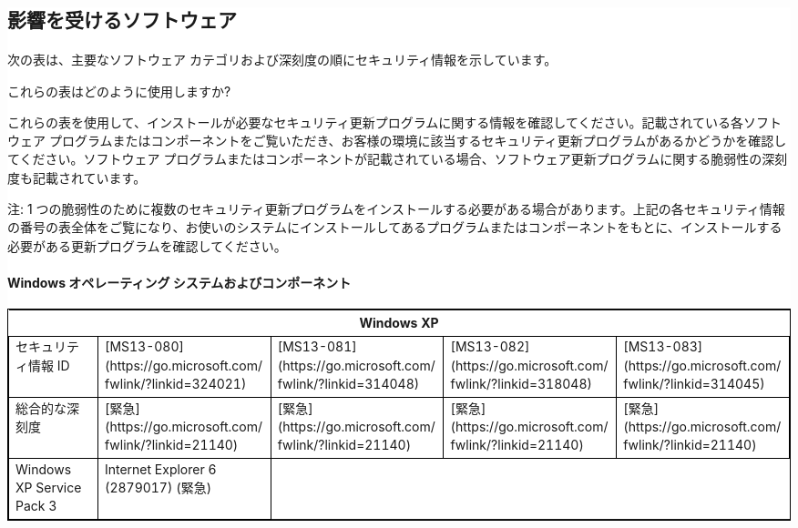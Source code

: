   
影響を受けるソフトウェア  
------------------------
  
<span></span>
次の表は、主要なソフトウェア カテゴリおよび深刻度の順にセキュリティ情報を示しています。
  
これらの表はどのように使用しますか?
  
これらの表を使用して、インストールが必要なセキュリティ更新プログラムに関する情報を確認してください。記載されている各ソフトウェア プログラムまたはコンポーネントをご覧いただき、お客様の環境に該当するセキュリティ更新プログラムがあるかどうかを確認してください。ソフトウェア プログラムまたはコンポーネントが記載されている場合、ソフトウェア更新プログラムに関する脆弱性の深刻度も記載されています。
  
注: 1 つの脆弱性のために複数のセキュリティ更新プログラムをインストールする必要がある場合があります。上記の各セキュリティ情報の番号の表全体をご覧になり、お使いのシステムにインストールしてあるプログラムまたはコンポーネントをもとに、インストールする必要がある更新プログラムを確認してください。
  
#### Windows オペレーティング システムおよびコンポーネント

 
<p> </p>
<table style="border:1px solid black;">
<tr>
<th colspan="5">
Windows XP  
</th>
</tr>
<tr>
<td style="border:1px solid black;">
セキュリティ情報 ID
</td>
<td style="border:1px solid black;">
[MS13-080](https://go.microsoft.com/fwlink/?linkid=324021)
</td>
<td style="border:1px solid black;">
[MS13-081](https://go.microsoft.com/fwlink/?linkid=314048)
</td>
<td style="border:1px solid black;">
[MS13-082](https://go.microsoft.com/fwlink/?linkid=318048)
</td>
<td style="border:1px solid black;">
[MS13-083](https://go.microsoft.com/fwlink/?linkid=314045)
</td>
</tr>
<tr class="alternateRow">
<td style="border:1px solid black;">
総合的な深刻度
</td>
<td style="border:1px solid black;">
[緊急](https://go.microsoft.com/fwlink/?linkid=21140)
</td>
<td style="border:1px solid black;">
[緊急](https://go.microsoft.com/fwlink/?linkid=21140)
</td>
<td style="border:1px solid black;">
[緊急](https://go.microsoft.com/fwlink/?linkid=21140)
</td>
<td style="border:1px solid black;">
[緊急](https://go.microsoft.com/fwlink/?linkid=21140)
</td>
</tr>
<tr>
<td style="border:1px solid black;">
Windows XP Service Pack 3
</td>
<td style="border:1px solid black;">
Internet Explorer 6   
(2879017)  
(緊急)  